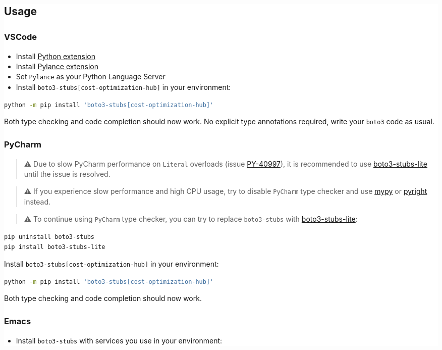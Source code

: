 <a id="usage"></a>

## Usage

<a id="vscode"></a>

### VSCode

- Install
  [Python extension](https://marketplace.visualstudio.com/items?itemName=ms-python.python)
- Install
  [Pylance extension](https://marketplace.visualstudio.com/items?itemName=ms-python.vscode-pylance)
- Set `Pylance` as your Python Language Server
- Install `boto3-stubs[cost-optimization-hub]` in your environment:

```bash
python -m pip install 'boto3-stubs[cost-optimization-hub]'
```

Both type checking and code completion should now work. No explicit type
annotations required, write your `boto3` code as usual.

<a id="pycharm"></a>

### PyCharm

> ⚠️ Due to slow PyCharm performance on `Literal` overloads (issue
> [PY-40997](https://youtrack.jetbrains.com/issue/PY-40997)), it is recommended
> to use [boto3-stubs-lite](https://pypi.org/project/boto3-stubs-lite/) until
> the issue is resolved.

> ⚠️ If you experience slow performance and high CPU usage, try to disable
> `PyCharm` type checker and use [mypy](https://github.com/python/mypy) or
> [pyright](https://github.com/microsoft/pyright) instead.

> ⚠️ To continue using `PyCharm` type checker, you can try to replace
> `boto3-stubs` with
> [boto3-stubs-lite](https://pypi.org/project/boto3-stubs-lite/):

```bash
pip uninstall boto3-stubs
pip install boto3-stubs-lite
```

Install `boto3-stubs[cost-optimization-hub]` in your environment:

```bash
python -m pip install 'boto3-stubs[cost-optimization-hub]'
```

Both type checking and code completion should now work.

<a id="emacs"></a>

### Emacs

- Install `boto3-stubs` with services you use in your environment:
